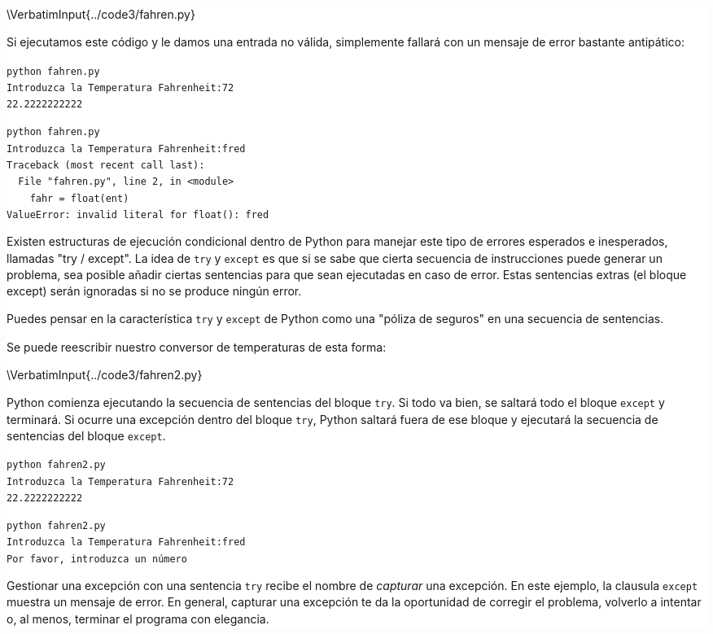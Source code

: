 \VerbatimInput{../code3/fahren.py}

Si ejecutamos este código y le damos una entrada no válida, simplemente
fallará con un mensaje de error bastante antipático:

~~~~
python fahren.py
Introduzca la Temperatura Fahrenheit:72
22.2222222222
~~~~

~~~~
python fahren.py
Introduzca la Temperatura Fahrenheit:fred
Traceback (most recent call last):
  File "fahren.py", line 2, in <module>
    fahr = float(ent)
ValueError: invalid literal for float(): fred
~~~~

Existen estructuras de ejecución condicional dentro de Python para
manejar este tipo de errores esperados e inesperados, llamadas "try /
except". La idea de `try` y `except` es que si se
sabe que cierta secuencia de instrucciones puede generar un problema,
sea posible añadir ciertas sentencias para que sean ejecutadas en caso
de error. Estas sentencias extras (el bloque except) serán ignoradas si
no se produce ningún error.

Puedes pensar en la característica `try` y
`except` de Python como una "póliza de seguros" en una
secuencia de sentencias.

Se puede reescribir nuestro conversor de temperaturas de esta forma:

\VerbatimInput{../code3/fahren2.py}

Python comienza ejecutando la secuencia de sentencias del bloque
`try`. Si todo va bien, se saltará todo el bloque
`except` y terminará. Si ocurre una excepción dentro del
bloque `try`, Python saltará fuera de ese bloque y ejecutará
la secuencia de sentencias del bloque `except`.

~~~~
python fahren2.py
Introduzca la Temperatura Fahrenheit:72
22.2222222222
~~~~

~~~~
python fahren2.py
Introduzca la Temperatura Fahrenheit:fred
Por favor, introduzca un número
~~~~

Gestionar una excepción con una sentencia `try` recibe el
nombre de *capturar* una excepción. En este ejemplo, la
clausula `except` muestra un mensaje de error. En general,
capturar una excepción te da la oportunidad de corregir el problema,
volverlo a intentar o, al menos, terminar el programa con elegancia.
